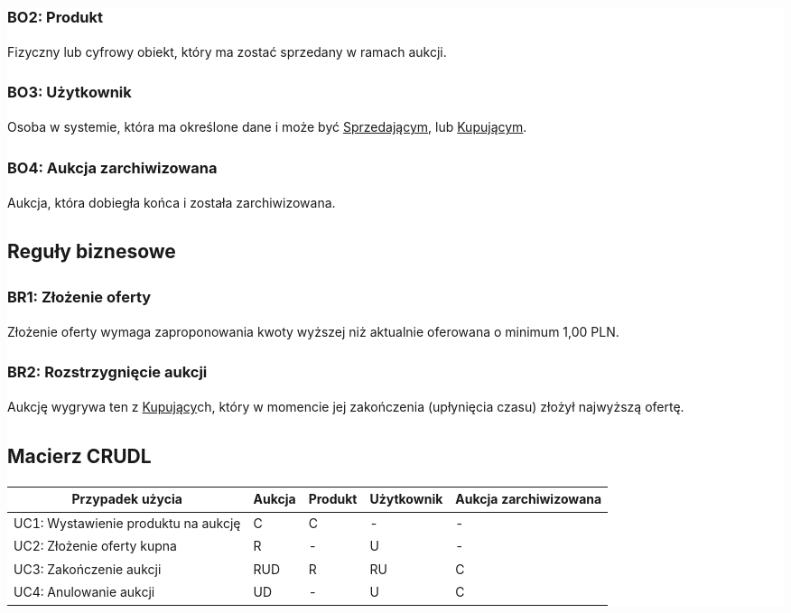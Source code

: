 ### BO2: Produkt

Fizyczny lub cyfrowy obiekt, który ma zostać sprzedany w ramach aukcji.

### BO3: Użytkownik

Osoba w systemie, która ma określone dane i może być [Sprzedającym](#ac1), lub [Kupującym](#ac2).

### BO4: Aukcja zarchiwizowana

Aukcja, która dobiegła końca i została zarchiwizowana.

## Reguły biznesowe

<a id="br1"></a>
### BR1: Złożenie oferty

Złożenie oferty wymaga zaproponowania kwoty wyższej niż aktualnie oferowana o minimum 1,00 PLN.


<a id="br2"></a>
### BR2: Rozstrzygnięcie aukcji

Aukcję wygrywa ten z [Kupujący](#ac2)ch, który w momencie jej zakończenia (upłynięcia czasu) złożył najwyższą ofertę.

## Macierz CRUDL


| Przypadek użycia    | Aukcja | Produkt | Użytkownik | Aukcja zarchiwizowana |
| ---------------------------------------- | --- |--- | -- |--- |
| UC1: Wystawienie produktu na aukcję      |  C  |  C | -  |  - |
| UC2: Złożenie oferty kupna               |  R  |  - | U  |  - |
| UC3: Zakończenie aukcji                  | RUD | R  | RU |  C |
| UC4: Anulowanie aukcji                   | UD  | -  | U  |  C |

